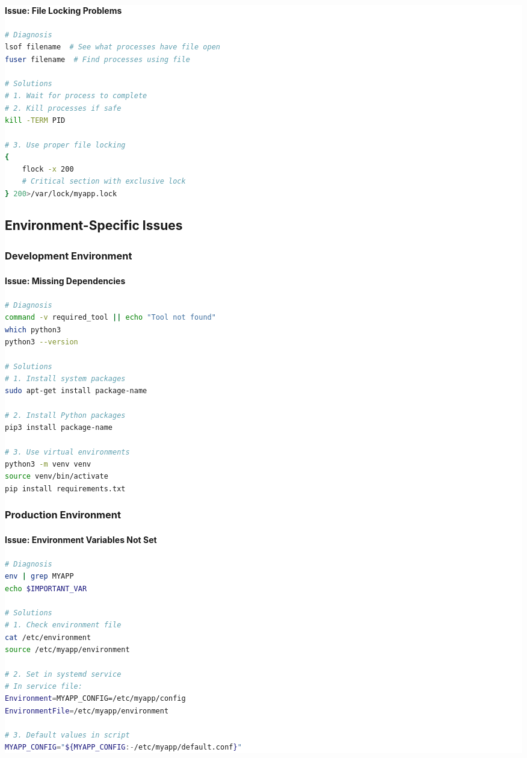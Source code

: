 #### Issue: File Locking Problems
```bash
# Diagnosis
lsof filename  # See what processes have file open
fuser filename  # Find processes using file

# Solutions
# 1. Wait for process to complete
# 2. Kill processes if safe
kill -TERM PID

# 3. Use proper file locking
{
    flock -x 200
    # Critical section with exclusive lock
} 200>/var/lock/myapp.lock
```

## Environment-Specific Issues

### Development Environment

#### Issue: Missing Dependencies
```bash
# Diagnosis
command -v required_tool || echo "Tool not found"
which python3
python3 --version

# Solutions
# 1. Install system packages
sudo apt-get install package-name

# 2. Install Python packages
pip3 install package-name

# 3. Use virtual environments
python3 -m venv venv
source venv/bin/activate
pip install requirements.txt
```

### Production Environment

#### Issue: Environment Variables Not Set
```bash
# Diagnosis
env | grep MYAPP
echo $IMPORTANT_VAR

# Solutions
# 1. Check environment file
cat /etc/environment
source /etc/myapp/environment

# 2. Set in systemd service
# In service file:
Environment=MYAPP_CONFIG=/etc/myapp/config
EnvironmentFile=/etc/myapp/environment

# 3. Default values in script
MYAPP_CONFIG="${MYAPP_CONFIG:-/etc/myapp/default.conf}"
```
